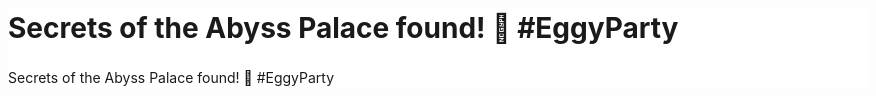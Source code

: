 <h1 class="youtube-post-title">Secrets of the Abyss Palace found! 🤫 #EggyParty</h1>

<iframe class="BLOG_video_class" width="100%" height="100%" 
        src="https://www.youtube.com/embed/QAC5sUuP_QQ"
        youtube-src-id="QAC5sUuP_QQ"
        title="YouTube Video Player"
        frameborder="0"
        allow="accelerometer; autoplay; clipboard-write; encrypted-media; gyroscope; picture-in-picture; web-share"
        referrerpolicy="strict-origin-when-cross-origin"
        allowfullscreen></iframe>

<p class="youtube-post-description">Secrets of the Abyss Palace found! 🤫 #EggyParty</p>
